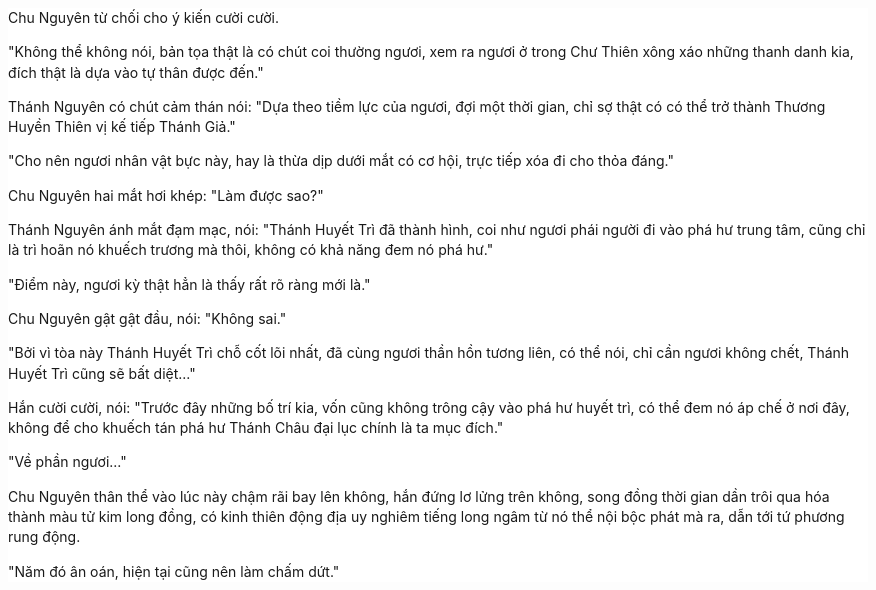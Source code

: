 Chu Nguyên từ chối cho ý kiến cười cười.

"Không thể không nói, bản tọa thật là có chút coi thường ngươi, xem ra ngươi ở trong Chư Thiên xông xáo những thanh danh kia, đích thật là dựa vào tự thân được đến."

Thánh Nguyên có chút cảm thán nói: "Dựa theo tiềm lực của ngươi, đợi một thời gian, chỉ sợ thật có có thể trở thành Thương Huyền Thiên vị kế tiếp Thánh Giả."

"Cho nên ngươi nhân vật bực này, hay là thừa dịp dưới mắt có cơ hội, trực tiếp xóa đi cho thỏa đáng."

Chu Nguyên hai mắt hơi khép: "Làm được sao?"

Thánh Nguyên ánh mắt đạm mạc, nói: "Thánh Huyết Trì đã thành hình, coi như ngươi phái người đi vào phá hư trung tâm, cũng chỉ là trì hoãn nó khuếch trương mà thôi, không có khả năng đem nó phá hư."

"Điểm này, ngươi kỳ thật hẳn là thấy rất rõ ràng mới là."

Chu Nguyên gật gật đầu, nói: "Không sai."

"Bởi vì tòa này Thánh Huyết Trì chỗ cốt lõi nhất, đã cùng ngươi thần hồn tương liên, có thể nói, chỉ cần ngươi không chết, Thánh Huyết Trì cũng sẽ bất diệt..."

Hắn cười cười, nói: "Trước đây những bố trí kia, vốn cũng không trông cậy vào phá hư huyết trì, có thể đem nó áp chế ở nơi đây, không để cho khuếch tán phá hư Thánh Châu đại lục chính là ta mục đích."

"Về phần ngươi..."

Chu Nguyên thân thể vào lúc này chậm rãi bay lên không, hắn đứng lơ lửng trên không, song đồng thời gian dần trôi qua hóa thành màu tử kim long đồng, có kinh thiên động địa uy nghiêm tiếng long ngâm từ nó thể nội bộc phát mà ra, dẫn tới tứ phương rung động.

"Năm đó ân oán, hiện tại cũng nên làm chấm dứt."




